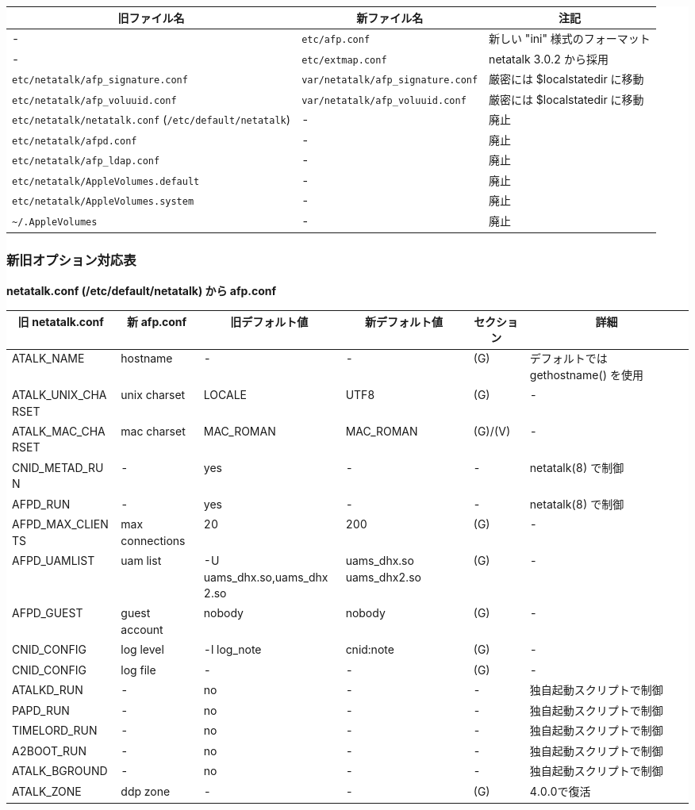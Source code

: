 | 旧ファイル名 | 新ファイル名 | 注記 |
|----|----|----|
| \- | `etc/afp.conf` | 新しい "ini" 様式のフォーマット |
| \- | `etc/extmap.conf` | netatalk 3.0.2 から採用 |
| `etc/netatalk/afp_signature.conf` | `var/netatalk/afp_signature.conf` | 厳密には $localstatedir に移動 |
| `etc/netatalk/afp_voluuid.conf` | `var/netatalk/afp_voluuid.conf` | 厳密には $localstatedir に移動 |
| `etc/netatalk/netatalk.conf` (`/etc/default/netatalk`) | \- | 廃止 |
| `etc/netatalk/afpd.conf` | \- | 廃止 |
| `etc/netatalk/afp_ldap.conf` | \- | 廃止 |
| `etc/netatalk/AppleVolumes.default` | \- | 廃止 |
| `etc/netatalk/AppleVolumes.system` | \- | 廃止 |
| `~/.AppleVolumes` | \- | 廃止 |

### 新旧オプション対応表

**netatalk.conf (/etc/default/netatalk) から afp.conf**

| 旧 netatalk.conf | 新 afp.conf | 旧デフォルト値 | 新デフォルト値 | セクション | 詳細 |
|----|----|----|----|----|----|
| ATALK_NAME | hostname | \- | \- | \(G\) | デフォルトでは gethostname() を使用 |
| ATALK_UNIX_CHARSET | unix charset | LOCALE | UTF8 | \(G\) | \- |
| ATALK_MAC_CHARSET | mac charset | MAC_ROMAN | MAC_ROMAN | (G)/(V) | \- |
| CNID_METAD_RUN | \- | yes | \- | \- | netatalk(8) で制御 |
| AFPD_RUN | \- | yes | \- | \- | netatalk(8) で制御 |
| AFPD_MAX_CLIENTS | max connections | 20 | 200 | \(G\) | \- |
| AFPD_UAMLIST | uam list | -U uams_dhx.so,uams_dhx2.so | uams_dhx.so uams_dhx2.so | \(G\) | \- |
| AFPD_GUEST | guest account | nobody | nobody | \(G\) | \- |
| CNID_CONFIG | log level | -l log_note | cnid:note | \(G\) | \- |
| CNID_CONFIG | log file | \- | \- | \(G\) | \- |
| ATALKD_RUN | \- | no | \- | \- | 独自起動スクリプトで制御 |
| PAPD_RUN | \- | no | \- | \- | 独自起動スクリプトで制御 |
| TIMELORD_RUN | \- | no | \- | \- | 独自起動スクリプトで制御 |
| A2BOOT_RUN | \- | no | \- | \- | 独自起動スクリプトで制御 |
| ATALK_BGROUND | \- | no | \- | \- | 独自起動スクリプトで制御 |
| ATALK_ZONE | ddp zone | \- | \- | \(G\) | 4.0.0で復活 |
